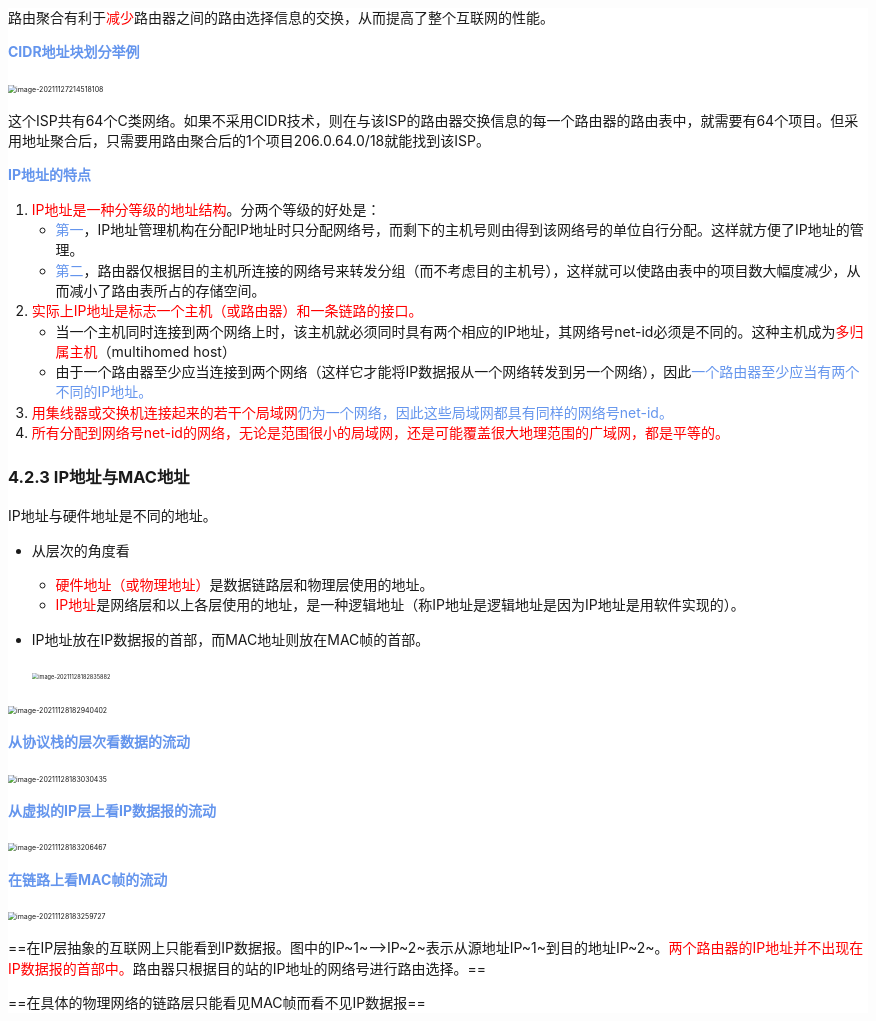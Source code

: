 路由聚合有利于<font color='red'>减少</font>路由器之间的路由选择信息的交换，从而提高了整个互联网的性能。

**<font color='cornflowerblue'>CIDR地址块划分举例</font>**

<img src="https://www.caima.tech/wp-content/uploads/2024/08/post-50-66b470b5bbd11.png" alt="image-20211127214518108" style="zoom:50%;" />

这个ISP共有64个C类网络。如果不采用CIDR技术，则在与该ISP的路由器交换信息的每一个路由器的路由表中，就需要有64个项目。但采用地址聚合后，只需要用路由聚合后的1个项目206.0.64.0/18就能找到该ISP。

**<font color='cornflowerblue'>IP地址的特点</font>**

1. <font color='red'>IP地址是一种分等级的地址结构</font>。分两个等级的好处是：
   - <font color='cornflowerblue'>第一</font>，IP地址管理机构在分配IP地址时只分配网络号，而剩下的主机号则由得到该网络号的单位自行分配。这样就方便了IP地址的管理。
   - <font color='cornflowerblue'>第二</font>，路由器仅根据目的主机所连接的网络号来转发分组（而不考虑目的主机号），这样就可以使路由表中的项目数大幅度减少，从而减小了路由表所占的存储空间。
2. <font color='red'>实际上IP地址是标志一个主机（或路由器）和一条链路的接口。</font>
   - 当一个主机同时连接到两个网络上时，该主机就必须同时具有两个相应的IP地址，其网络号net-id必须是不同的。这种主机成为<font color='red'>多归属主机</font>（multihomed host）
   - 由于一个路由器至少应当连接到两个网络（这样它才能将IP数据报从一个网络转发到另一个网络），因此<font color='cornflowerblue'>一个路由器至少应当有两个不同的IP地址。</font>
3. <font color='red'>用集线器或交换机连接起来的若干个局域网</font><font color='cornflowerblue'>仍为一个网络，因此这些局域网都具有同样的网络号net-id。</font>
4. <font color='red'>所有分配到网络号net-id的网络，无论是范围很小的局域网，还是可能覆盖很大地理范围的广域网，都是平等的。</font>

### 4.2.3 IP地址与MAC地址

IP地址与硬件地址是不同的地址。

- 从层次的角度看

  - <font color='red'>硬件地址（或物理地址）</font>是数据链路层和物理层使用的地址。
  - <font color='red'>IP地址</font>是网络层和以上各层使用的地址，是一种逻辑地址（称IP地址是逻辑地址是因为IP地址是用软件实现的）。

- IP地址放在IP数据报的首部，而MAC地址则放在MAC帧的首部。

  <img src="https://www.caima.tech/wp-content/uploads/2024/08/post-50-66b470b5ee1d5.png" alt="image-20211128182835882" style="zoom:40%;" />

<img src="https://www.caima.tech/wp-content/uploads/2024/08/post-50-66b470b62be43.png" alt="image-20211128182940402" style="zoom:50%;" />

**<font color='cornflowerblue'>从协议栈的层次看数据的流动</font>**

<img src="https://www.caima.tech/wp-content/uploads/2024/08/post-50-66b470b66bce9.png" alt="image-20211128183030435" style="zoom:50%;" />

**<font color='cornflowerblue'>从虚拟的IP层上看IP数据报的流动</font>**

<img src="https://www.caima.tech/wp-content/uploads/2024/08/post-50-66b470b68c172.png" alt="image-20211128183206467" style="zoom:50%;" />

**<font color='cornflowerblue'>在链路上看MAC帧的流动</font>**

<img src="https://www.caima.tech/wp-content/uploads/2024/08/post-50-66b470b6d9dc7.png" alt="image-20211128183259727" style="zoom:50%;" />

==在IP层抽象的互联网上只能看到IP数据报。图中的IP~1~—>IP~2~表示从源地址IP~1~到目的地址IP~2~。<font color='red'>两个路由器的IP地址并不出现在IP数据报的首部中。</font>路由器只根据目的站的IP地址的网络号进行路由选择。==

==在具体的物理网络的链路层只能看见MAC帧而看不见IP数据报==
